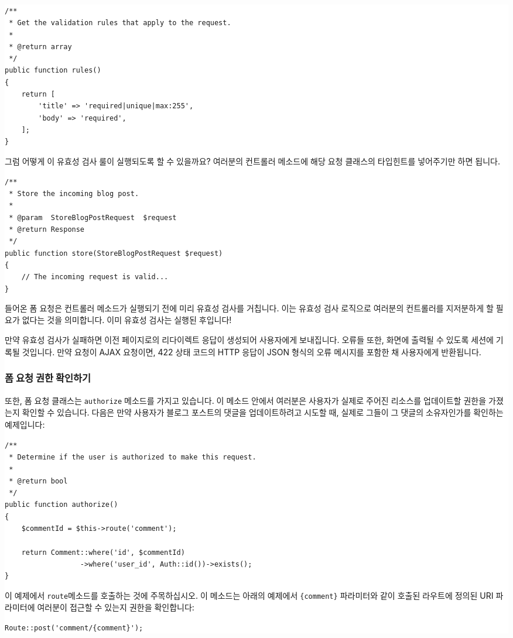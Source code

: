 	/**
	 * Get the validation rules that apply to the request.
	 *
	 * @return array
	 */
	public function rules()
	{
		return [
			'title' => 'required|unique|max:255',
			'body' => 'required',
		];
	}

그럼 어떻게 이 유효성 검사 룰이 실행되도록 할 수 있을까요? 여러분의 컨트롤러 메소드에 해당 요청 클래스의 타입힌트를 넣어주기만 하면 됩니다.

	/**
	 * Store the incoming blog post.
	 *
	 * @param  StoreBlogPostRequest  $request
	 * @return Response
	 */
	public function store(StoreBlogPostRequest $request)
	{
		// The incoming request is valid...
	}

들어온 폼 요청은 컨트롤러 메소드가 실행되기 전에 미리 유효성 검사를 거칩니다. 이는 유효성 검사 로직으로 여러분의 컨트롤러를 지저분하게 할 필요가 없다는 것을 의미합니다. 이미 유효성 검사는 실행된 후입니다!

만약 유효성 검사가 실패하면 이전 페이지로의 리다이렉트 응답이 생성되어 사용자에게 보내집니다. 오류들 또한, 화면에 출력될 수 있도록 세션에 기록될 것입니다. 만약 요청이 AJAX 요청이면, 422 상태 코드의 HTTP 응답이 JSON 형식의 오류 메시지를 포함한 채 사용자에게 반환됩니다.

### 폼 요청 권한 확인하기

또한, 폼 요청 클래스는 `authorize` 메소드를 가지고 있습니다. 이 메소드 안에서 여러분은 사용자가 실제로 주어진 리소스를 업데이트할 권한을 가졌는지 확인할 수 있습니다. 다음은 만약 사용자가 블로그 포스트의 댓글을 업데이트하려고 시도할 때, 실제로 그들이 그 댓글의 소유자인가를 확인하는 예제입니다:

	/**
	 * Determine if the user is authorized to make this request.
	 *
	 * @return bool
	 */
	public function authorize()
	{
		$commentId = $this->route('comment');

		return Comment::where('id', $commentId)
                      ->where('user_id', Auth::id())->exists();
	}

이 예제에서 `route`메소드를 호출하는 것에 주목하십시오. 이 메소드는 아래의 예제에서 `{comment}` 파라미터와 같이 호출된 라우트에 정의된 URI 파라미터에 여러분이 접근할 수 있는지 권한을 확인합니다:

	Route::post('comment/{comment}');
